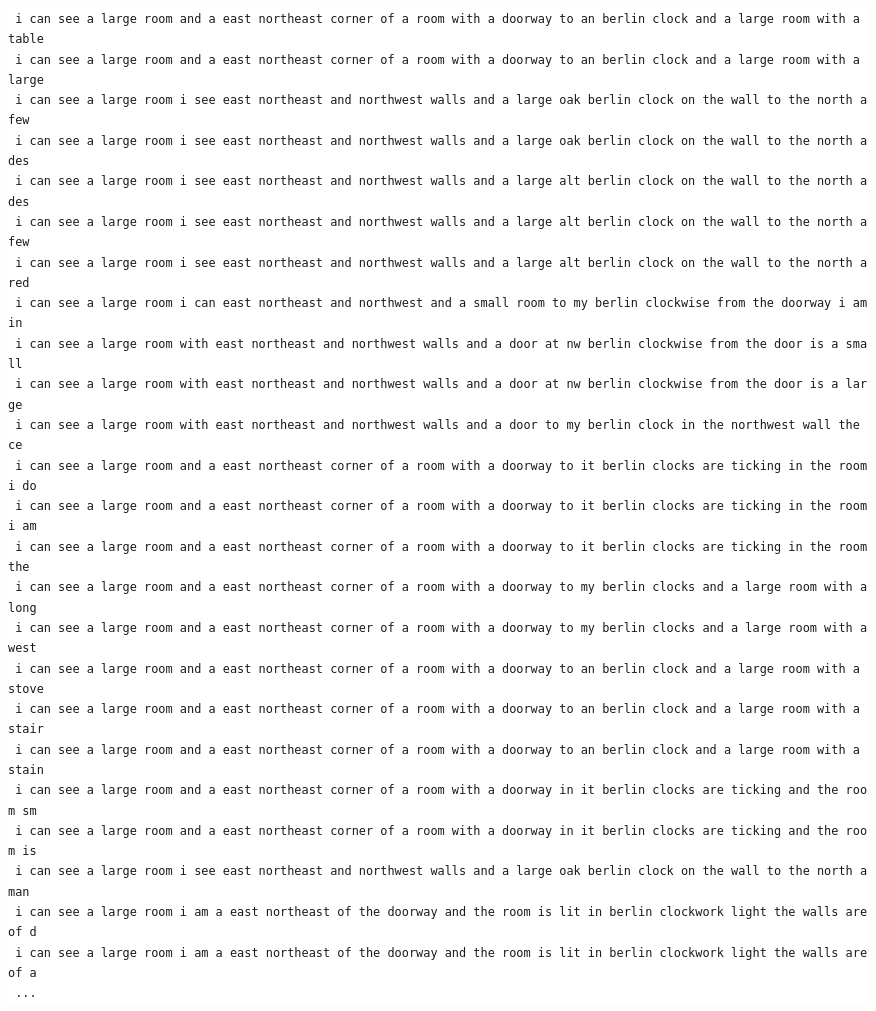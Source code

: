 ```
 i can see a large room and a east northeast corner of a room with a doorway to an berlin clock and a large room with a table
 i can see a large room and a east northeast corner of a room with a doorway to an berlin clock and a large room with a large
 i can see a large room i see east northeast and northwest walls and a large oak berlin clock on the wall to the north a few
 i can see a large room i see east northeast and northwest walls and a large oak berlin clock on the wall to the north a des
 i can see a large room i see east northeast and northwest walls and a large alt berlin clock on the wall to the north a des
 i can see a large room i see east northeast and northwest walls and a large alt berlin clock on the wall to the north a few
 i can see a large room i see east northeast and northwest walls and a large alt berlin clock on the wall to the north a red
 i can see a large room i can east northeast and northwest and a small room to my berlin clockwise from the doorway i am in
 i can see a large room with east northeast and northwest walls and a door at nw berlin clockwise from the door is a small
 i can see a large room with east northeast and northwest walls and a door at nw berlin clockwise from the door is a large
 i can see a large room with east northeast and northwest walls and a door to my berlin clock in the northwest wall the ce
 i can see a large room and a east northeast corner of a room with a doorway to it berlin clocks are ticking in the room i do
 i can see a large room and a east northeast corner of a room with a doorway to it berlin clocks are ticking in the room i am
 i can see a large room and a east northeast corner of a room with a doorway to it berlin clocks are ticking in the room the
 i can see a large room and a east northeast corner of a room with a doorway to my berlin clocks and a large room with a long
 i can see a large room and a east northeast corner of a room with a doorway to my berlin clocks and a large room with a west
 i can see a large room and a east northeast corner of a room with a doorway to an berlin clock and a large room with a stove
 i can see a large room and a east northeast corner of a room with a doorway to an berlin clock and a large room with a stair
 i can see a large room and a east northeast corner of a room with a doorway to an berlin clock and a large room with a stain
 i can see a large room and a east northeast corner of a room with a doorway in it berlin clocks are ticking and the room sm
 i can see a large room and a east northeast corner of a room with a doorway in it berlin clocks are ticking and the room is
 i can see a large room i see east northeast and northwest walls and a large oak berlin clock on the wall to the north a man
 i can see a large room i am a east northeast of the doorway and the room is lit in berlin clockwork light the walls are of d
 i can see a large room i am a east northeast of the doorway and the room is lit in berlin clockwork light the walls are of a
 ...
```
